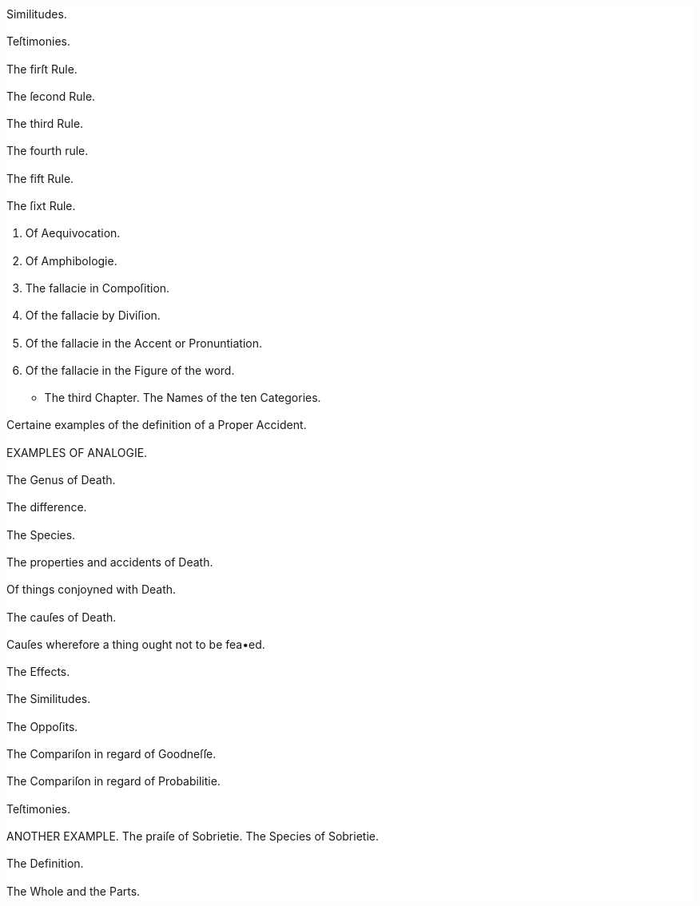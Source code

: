 Similitudes.

Teſtimonies.

The firſt Rule.

The ſecond Rule.

The third Rule.

The fourth rule.

The fift Rule.

The ſixt Rule.

1. Of Aequivocation.

2. Of Amphibologie.

3. The fallacie in Compoſition.

4. Of the fallacie by Diviſion.

5. Of the fallacie in the Accent or Pronuntiation.

6. Of the fallacie in the Figure of the word.

      * The third Chapter. The Names of the ten Categories.

Certaine examples of the definition of a Proper Accident.

EXAMPLES OF ANALOGIE.

The Genus of Death.

The difference.

The Species.

The properties and accidents of Death.

Of things conjoyned with Death.

The cauſes of Death.

Cauſes wherefore a thing ought not to be fea•ed.

The Effects.

The Similitudes.

The Oppoſits.

The Compariſon in regard of Goodneſſe.

The Compariſon in regard of Probabilitie.

Teſtimonies.

ANOTHER EXAMPLE. The praiſe of Sobrietie. The Species of Sobrietie.

The Definition.

The Whole and the Parts.
